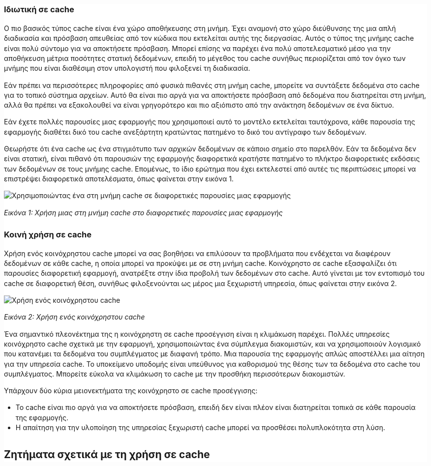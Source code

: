 ### <a name="private-caching"></a>Ιδιωτική σε cache

Ο πιο βασικός τύπος cache είναι ένα χώρο αποθήκευσης στη μνήμη. Έχει αναμονή στο χώρο διεύθυνσης της μια απλή διαδικασία και πρόσβαση απευθείας από τον κώδικα που εκτελείται αυτής της διεργασίας. Αυτός ο τύπος της μνήμης cache είναι πολύ σύντομο για να αποκτήσετε πρόσβαση. Μπορεί επίσης να παρέχει ένα πολύ αποτελεσματικό μέσο για την αποθήκευση μέτρια ποσότητες στατική δεδομένων, επειδή το μέγεθος του cache συνήθως περιορίζεται από τον όγκο των μνήμης που είναι διαθέσιμη στον υπολογιστή που φιλοξενεί τη διαδικασία.

Εάν πρέπει να περισσότερες πληροφορίες από φυσικά πιθανές στη μνήμη cache, μπορείτε να συντάξετε δεδομένα στο cache για το τοπικό σύστημα αρχείων. Αυτό θα είναι πιο αργά για να αποκτήσετε πρόσβαση από δεδομένα που διατηρείται στη μνήμη, αλλά θα πρέπει να εξακολουθεί να είναι γρηγορότερο και πιο αξιόπιστο από την ανάκτηση δεδομένων σε ένα δίκτυο.

Εάν έχετε πολλές παρουσίες μιας εφαρμογής που χρησιμοποιεί αυτό το μοντέλο εκτελείται ταυτόχρονα, κάθε παρουσία της εφαρμογής διαθέτει δικό του cache ανεξάρτητη κρατώντας πατημένο το δικό του αντίγραφο των δεδομένων.

Θεωρήστε ότι ένα cache ως ένα στιγμιότυπο των αρχικών δεδομένων σε κάποιο σημείο στο παρελθόν. Εάν τα δεδομένα δεν είναι στατική, είναι πιθανό ότι παρουσιών της εφαρμογής διαφορετικά κρατήστε πατημένο το πλήκτρο διαφορετικές εκδόσεις των δεδομένων σε τους μνήμης cache. Επομένως, το ίδιο ερώτημα που έχει εκτελεστεί από αυτές τις περιπτώσεις μπορεί να επιστρέψει διαφορετικά αποτελέσματα, όπως φαίνεται στην εικόνα 1.

![Χρησιμοποιώντας ένα στη μνήμη cache σε διαφορετικές παρουσίες μιας εφαρμογής](media/best-practices-caching/Figure1.png)

_Εικόνα 1: Χρήση μιας στη μνήμη cache στο διαφορετικές παρουσίες μιας εφαρμογής_

### <a name="shared-caching"></a>Κοινή χρήση σε cache

Χρήση ενός κοινόχρηστου cache μπορεί να σας βοηθήσει να επιλύσουν τα προβλήματα που ενδέχεται να διαφέρουν δεδομένων σε κάθε cache, η οποία μπορεί να προκύψει με σε στη μνήμη cache. Κοινόχρηστο σε cache εξασφαλίζει ότι παρουσίες διαφορετική εφαρμογή, ανατρέξτε στην ίδια προβολή των δεδομένων στο cache. Αυτό γίνεται με τον εντοπισμό του cache σε διαφορετική θέση, συνήθως φιλοξενούνται ως μέρος μια ξεχωριστή υπηρεσία, όπως φαίνεται στην εικόνα 2.

![Χρήση ενός κοινόχρηστου cache](media/best-practices-caching/Figure2.png)

_Εικόνα 2: Χρήση ενός κοινόχρηστου cache_

Ένα σημαντικό πλεονέκτημα της η κοινόχρηστη σε cache προσέγγιση είναι η κλιμάκωση παρέχει. Πολλές υπηρεσίες κοινόχρηστο cache σχετικά με την εφαρμογή, χρησιμοποιώντας ένα σύμπλεγμα διακομιστών, και να χρησιμοποιούν λογισμικό που κατανέμει τα δεδομένα του συμπλέγματος με διαφανή τρόπο. Μια παρουσία της εφαρμογής απλώς αποστέλλει μια αίτηση για την υπηρεσία cache.
Το υποκείμενο υποδομής είναι υπεύθυνος για καθορισμού της θέσης των τα δεδομένα στο cache του συμπλέγματος. Μπορείτε εύκολα να κλιμάκωση το cache με την προσθήκη περισσότερων διακομιστών.

Υπάρχουν δύο κύρια μειονεκτήματα της κοινόχρηστο σε cache προσέγγισης:
- Το cache είναι πιο αργά για να αποκτήσετε πρόσβαση, επειδή δεν είναι πλέον είναι διατηρείται τοπικά σε κάθε παρουσία της εφαρμογής.
- Η απαίτηση για την υλοποίηση της υπηρεσίας ξεχωριστή cache μπορεί να προσθέσει πολυπλοκότητα στη λύση.

## <a name="considerations-for-using-caching"></a>Ζητήματα σχετικά με τη χρήση σε cache

